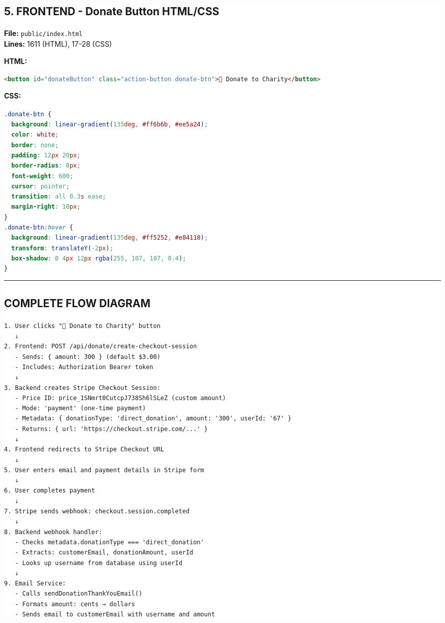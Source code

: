 
## **5. FRONTEND - Donate Button HTML/CSS**

**File:** `public/index.html`  
**Lines:** 1611 (HTML), 17-28 (CSS)

**HTML:**
```html
<button id="donateButton" class="action-button donate-btn">💝 Donate to Charity</button>
```

**CSS:**
```css
.donate-btn {
  background: linear-gradient(135deg, #ff6b6b, #ee5a24);
  color: white;
  border: none;
  padding: 12px 20px;
  border-radius: 8px;
  font-weight: 600;
  cursor: pointer;
  transition: all 0.3s ease;
  margin-right: 10px;
}
.donate-btn:hover {
  background: linear-gradient(135deg, #ff5252, #e84118);
  transform: translateY(-2px);
  box-shadow: 0 4px 12px rgba(255, 107, 107, 0.4);
}
```

---

## **COMPLETE FLOW DIAGRAM**

```
1. User clicks "💝 Donate to Charity" button
   ↓
2. Frontend: POST /api/donate/create-checkout-session
   - Sends: { amount: 300 } (default $3.00)
   - Includes: Authorization Bearer token
   ↓
3. Backend creates Stripe Checkout Session:
   - Price ID: price_1SNmrt0CutcpJ738Sh6lSLeZ (custom amount)
   - Mode: 'payment' (one-time payment)
   - Metadata: { donationType: 'direct_donation', amount: '300', userId: '67' }
   - Returns: { url: 'https://checkout.stripe.com/...' }
   ↓
4. Frontend redirects to Stripe Checkout URL
   ↓
5. User enters email and payment details in Stripe form
   ↓
6. User completes payment
   ↓
7. Stripe sends webhook: checkout.session.completed
   ↓
8. Backend webhook handler:
   - Checks metadata.donationType === 'direct_donation'
   - Extracts: customerEmail, donationAmount, userId
   - Looks up username from database using userId
   ↓
9. Email Service:
   - Calls sendDonationThankYouEmail()
   - Formats amount: cents → dollars
   - Sends email to customerEmail with username and amount
```